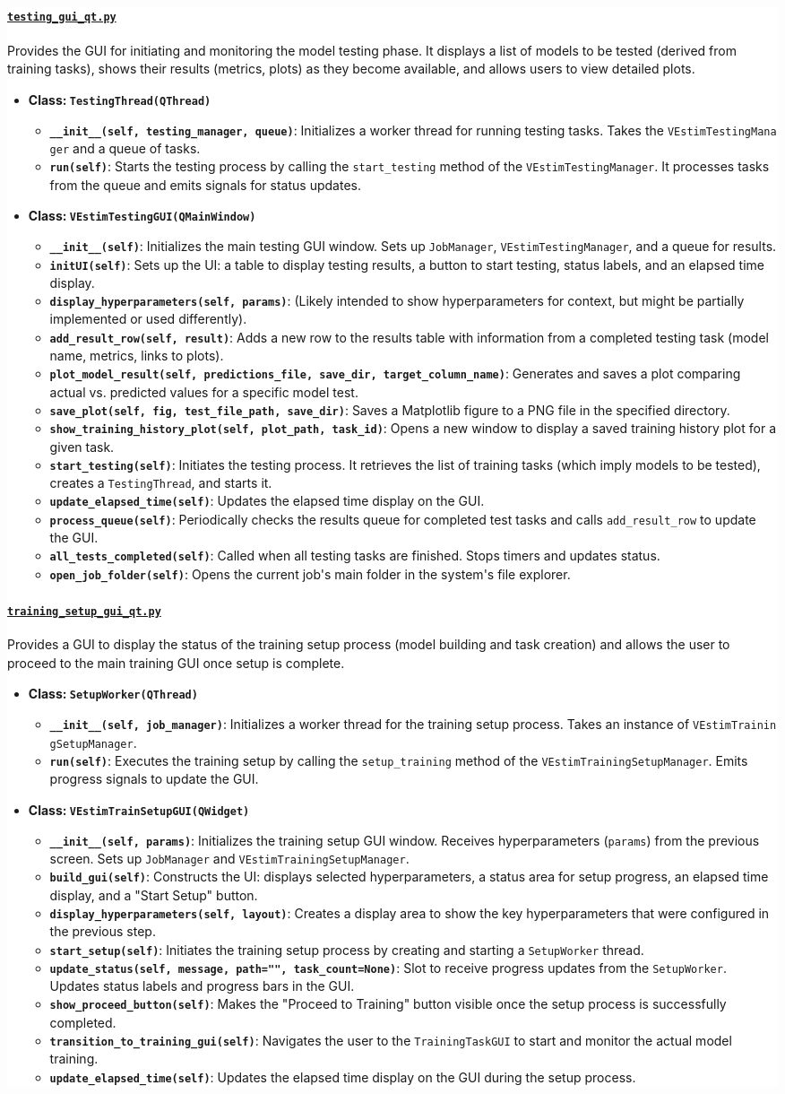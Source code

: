 #### [`testing_gui_qt.py`](./gui/src/testing_gui_qt.py)
Provides the GUI for initiating and monitoring the model testing phase. It displays a list of models to be tested (derived from training tasks), shows their results (metrics, plots) as they become available, and allows users to view detailed plots.

- **Class: `TestingThread(QThread)`**
  - **`__init__(self, testing_manager, queue)`**: Initializes a worker thread for running testing tasks. Takes the `VEstimTestingManager` and a queue of tasks.
  - **`run(self)`**: Starts the testing process by calling the `start_testing` method of the `VEstimTestingManager`. It processes tasks from the queue and emits signals for status updates.

- **Class: `VEstimTestingGUI(QMainWindow)`**
  - **`__init__(self)`**: Initializes the main testing GUI window. Sets up `JobManager`, `VEstimTestingManager`, and a queue for results.
  - **`initUI(self)`**: Sets up the UI: a table to display testing results, a button to start testing, status labels, and an elapsed time display.
  - **`display_hyperparameters(self, params)`**: (Likely intended to show hyperparameters for context, but might be partially implemented or used differently).
  - **`add_result_row(self, result)`**: Adds a new row to the results table with information from a completed testing task (model name, metrics, links to plots).
  - **`plot_model_result(self, predictions_file, save_dir, target_column_name)`**: Generates and saves a plot comparing actual vs. predicted values for a specific model test.
  - **`save_plot(self, fig, test_file_path, save_dir)`**: Saves a Matplotlib figure to a PNG file in the specified directory.
  - **`show_training_history_plot(self, plot_path, task_id)`**: Opens a new window to display a saved training history plot for a given task.
  - **`start_testing(self)`**: Initiates the testing process. It retrieves the list of training tasks (which imply models to be tested), creates a `TestingThread`, and starts it.
  - **`update_elapsed_time(self)`**: Updates the elapsed time display on the GUI.
  - **`process_queue(self)`**: Periodically checks the results queue for completed test tasks and calls `add_result_row` to update the GUI.
  - **`all_tests_completed(self)`**: Called when all testing tasks are finished. Stops timers and updates status.
  - **`open_job_folder(self)`**: Opens the current job's main folder in the system's file explorer.

#### [`training_setup_gui_qt.py`](./gui/src/training_setup_gui_qt.py)
Provides a GUI to display the status of the training setup process (model building and task creation) and allows the user to proceed to the main training GUI once setup is complete.

- **Class: `SetupWorker(QThread)`**
  - **`__init__(self, job_manager)`**: Initializes a worker thread for the training setup process. Takes an instance of `VEstimTrainingSetupManager`.
  - **`run(self)`**: Executes the training setup by calling the `setup_training` method of the `VEstimTrainingSetupManager`. Emits progress signals to update the GUI.

- **Class: `VEstimTrainSetupGUI(QWidget)`**
  - **`__init__(self, params)`**: Initializes the training setup GUI window. Receives hyperparameters (`params`) from the previous screen. Sets up `JobManager` and `VEstimTrainingSetupManager`.
  - **`build_gui(self)`**: Constructs the UI: displays selected hyperparameters, a status area for setup progress, an elapsed time display, and a "Start Setup" button.
  - **`display_hyperparameters(self, layout)`**: Creates a display area to show the key hyperparameters that were configured in the previous step.
  - **`start_setup(self)`**: Initiates the training setup process by creating and starting a `SetupWorker` thread.
  - **`update_status(self, message, path="", task_count=None)`**: Slot to receive progress updates from the `SetupWorker`. Updates status labels and progress bars in the GUI.
  - **`show_proceed_button(self)`**: Makes the "Proceed to Training" button visible once the setup process is successfully completed.
  - **`transition_to_training_gui(self)`**: Navigates the user to the `TrainingTaskGUI` to start and monitor the actual model training.
  - **`update_elapsed_time(self)`**: Updates the elapsed time display on the GUI during the setup process.

